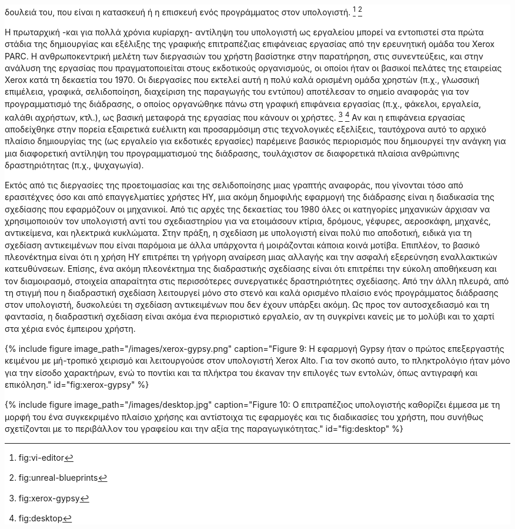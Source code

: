 δουλειά του, που είναι η κατασκευή ή η επισκευή ενός προγράμματος στον
υπολογιστή. [^10] [^11]

Η πρωταρχική -και για πολλά χρόνια κυρίαρχη- αντίληψη του υπολογιστή ως
εργαλείου μπορεί να εντοπιστεί στα πρώτα στάδια της δημιουργίας και
εξέλιξης της γραφικής επιτραπέζιας επιφάνειας εργασίας από την
ερευνητική ομάδα του Xerox PARC. Η ανθρωποκεντρική μελέτη των διεργασιών
του χρήστη βασίστηκε στην παρατήρηση, στις συνεντεύξεις, και στην
ανάλυση της εργασίας που πραγματοποιείται στους εκδοτικούς οργανισμούς,
οι οποίοι ήταν οι βασικοί πελάτες της εταιρείας Xerox κατά τη δεκαετία
του 1970. Οι διεργασίες που εκτελεί αυτή η πολύ καλά ορισμένη ομάδα
χρηστών (π.χ., γλωσσική επιμέλεια, γραφικά, σελιδοποίηση, διαχείριση της
παραγωγής του εντύπου) αποτέλεσαν το σημείο αναφοράς για τον
προγραμματισμό της διάδρασης, ο οποίος οργανώθηκε πάνω στη γραφική
επιφάνεια εργασίας (π.χ., φάκελοι, εργαλεία, καλάθι αχρήστων, κτλ.), ως
βασική μεταφορά της εργασίας που κάνουν οι χρήστες. [^12] [^13] Αν και η
επιφάνεια εργασίας αποδείχθηκε στην πορεία εξαιρετικά ευέλικτη και
προσαρμόσιμη στις τεχνολογικές εξελίξεις, ταυτόχρονα αυτό το αρχικό
πλαίσιο δημιουργίας της (ως εργαλείο για εκδοτικές εργασίες) παρέμεινε
βασικός περιορισμός που δημιουργεί την ανάγκη για μια διαφορετική
αντίληψη του προγραμματισμού της διάδρασης, τουλάχιστον σε διαφορετικά
πλαίσια ανθρώπινης δραστηριότητας (π.χ., ψυχαγωγία).

Εκτός από τις διεργασίες της προετοιμασίας και της σελιδοποίησης μιας
γραπτής αναφοράς, που γίνονται τόσο από ερασιτέχνες όσο και από
επαγγελματίες χρήστες ΗΥ, μια ακόμη δημοφιλής εφαρμογή της διάδρασης
είναι η διαδικασία της σχεδίασης που εφαρμόζουν οι μηχανικοί. Από τις
αρχές της δεκαετίας του 1980 όλες οι κατηγορίες μηχανικών άρχισαν να
χρησιμοποιούν τον υπολογιστή αντί του σχεδιαστηρίου για να ετοιμάσουν
κτίρια, δρόμους, γέφυρες, αεροσκάφη, μηχανές, αντικείμενα, και ηλεκτρικά
κυκλώματα. Στην πράξη, η σχεδίαση με υπολογιστή είναι πολύ πιο
αποδοτική, ειδικά για τη σχεδίαση αντικειμένων που είναι παρόμοια με
άλλα υπάρχοντα ή μοιράζονται κάποια κοινά μοτίβα. Επιπλέον, το βασικό
πλεονέκτημα είναι ότι η χρήση ΗΥ επιτρέπει τη γρήγορη αναίρεση μιας
αλλαγής και την ασφαλή εξερεύνηση εναλλακτικών κατευθύνσεων. Επίσης, ένα
ακόμη πλεονέκτημα της διαδραστικής σχεδίασης είναι ότι επιτρέπει την
εύκολη αποθήκευση και τον διαμοιρασμό, στοιχεία απαραίτητα στις
περισσότερες συνεργατικές δραστηριότητες σχεδίασης. Από την άλλη πλευρά,
από τη στιγμή που η διαδραστική σχεδίαση λειτουργεί μόνο στο στενό και
καλά ορισμένο πλαίσιο ενός προγράμματος διάδρασης στον υπολογιστή,
δυσκολεύει τη σχεδίαση αντικειμένων που δεν έχουν υπάρξει ακόμη. Ως προς
τον αυτοσχεδιασμό και τη φαντασία, η διαδραστική σχεδίαση είναι ακόμα
ένα περιοριστικό εργαλείο, αν τη συγκρίνει κανείς με το μολύβι και το
χαρτί στα χέρια ενός έμπειρου χρήστη.

{% include figure image_path="/images/xerox-gypsy.png" caption="Figure 9: Η εφαρμογή Gypsy ήταν ο πρώτος επεξεργαστής κειμένου με μή-τροπικό χειρισμό και λειτουργούσε στον υπολογιστή Xerox Alto. Για τον σκοπό αυτο, το πληκτρολόγιο ήταν μόνο για την είσοδο χαρακτήρων, ενώ το ποντίκι και τα πλήκτρα του έκαναν την επιλογές των εντολών, όπως αντιγραφή και επικόληση." id="fig:xerox-gypsy" %}

{% include figure image_path="/images/desktop.jpg" caption="Figure 10: Ο επιτραπέζιος υπολογιστής καθορίζει έμμεσα με τη μορφή του ένα συγκεκριμένο πλαίσιο χρήσης και αντίστοιχα τις εφαρμογές και τις διαδικασίες του χρήστη, που συνήθως σχετίζονται με το περιβάλλον του γραφείου και την αξία της παραγωγικότητας." id="fig:desktop" %}


[^1]: fig:eliza-chat-bot
[^2]: fig:microsoft-bob
[^3]: fig:adaptive-menus
[^4]: @fogg2003persuasive
[^5]: fig:relational-agent
[^6]: @reeves1996media
[^7]: @mccullough1998abstracting
[^8]: fig:superpaint-toolbox
[^9]: fig:macpaint
[^10]: fig:vi-editor
[^11]: fig:unreal-blueprints
[^12]: fig:xerox-gypsy
[^13]: fig:desktop
[^14]: @rheingold2000virtual
[^15]: fig:bbs
[^16]: fig:xerox-portholes
[^17]: @laurel2013computers
[^18]: fig:media-space
[^19]: @markoff2005dormouse
[^20]: fig:videoplace
[^21]: @krueger1991artificial
[^22]: fig:skype-video-call
[^23]: fig:second-life